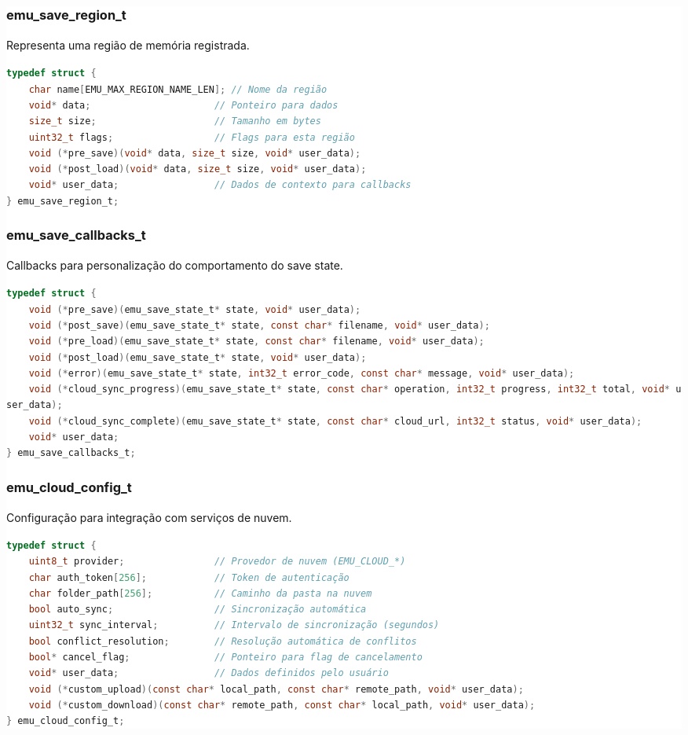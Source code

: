 ### emu_save_region_t

Representa uma região de memória registrada.

```c
typedef struct {
    char name[EMU_MAX_REGION_NAME_LEN]; // Nome da região
    void* data;                      // Ponteiro para dados
    size_t size;                     // Tamanho em bytes
    uint32_t flags;                  // Flags para esta região
    void (*pre_save)(void* data, size_t size, void* user_data);
    void (*post_load)(void* data, size_t size, void* user_data);
    void* user_data;                 // Dados de contexto para callbacks
} emu_save_region_t;
```

### emu_save_callbacks_t

Callbacks para personalização do comportamento do save state.

```c
typedef struct {
    void (*pre_save)(emu_save_state_t* state, void* user_data);
    void (*post_save)(emu_save_state_t* state, const char* filename, void* user_data);
    void (*pre_load)(emu_save_state_t* state, const char* filename, void* user_data);
    void (*post_load)(emu_save_state_t* state, void* user_data);
    void (*error)(emu_save_state_t* state, int32_t error_code, const char* message, void* user_data);
    void (*cloud_sync_progress)(emu_save_state_t* state, const char* operation, int32_t progress, int32_t total, void* user_data);
    void (*cloud_sync_complete)(emu_save_state_t* state, const char* cloud_url, int32_t status, void* user_data);
    void* user_data;
} emu_save_callbacks_t;
```

### emu_cloud_config_t

Configuração para integração com serviços de nuvem.

```c
typedef struct {
    uint8_t provider;                // Provedor de nuvem (EMU_CLOUD_*)
    char auth_token[256];            // Token de autenticação
    char folder_path[256];           // Caminho da pasta na nuvem
    bool auto_sync;                  // Sincronização automática
    uint32_t sync_interval;          // Intervalo de sincronização (segundos)
    bool conflict_resolution;        // Resolução automática de conflitos
    bool* cancel_flag;               // Ponteiro para flag de cancelamento
    void* user_data;                 // Dados definidos pelo usuário
    void (*custom_upload)(const char* local_path, const char* remote_path, void* user_data);
    void (*custom_download)(const char* remote_path, const char* local_path, void* user_data);
} emu_cloud_config_t;
```
